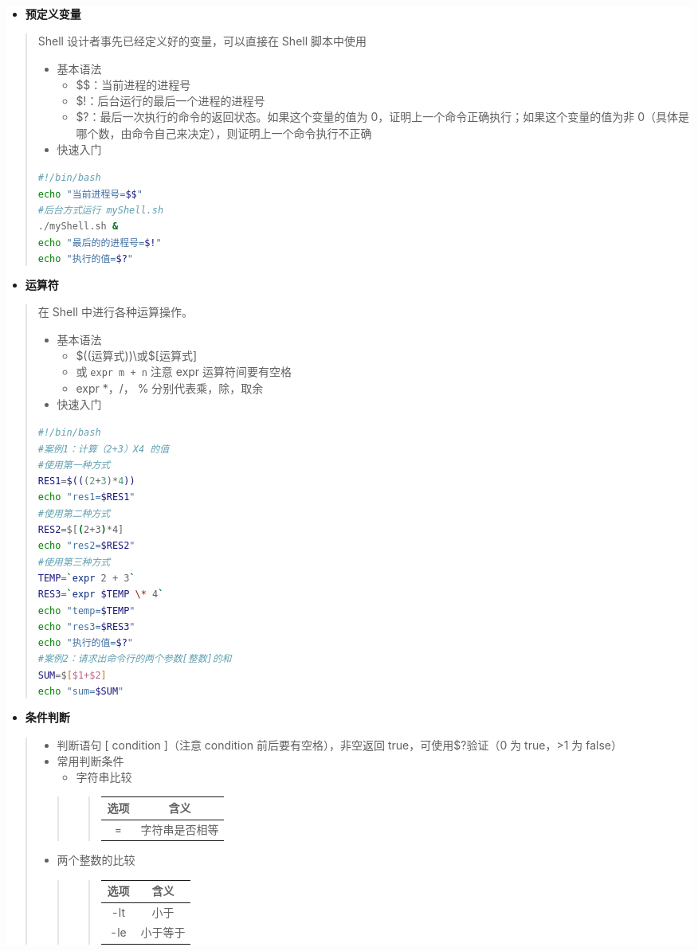 - **预定义变量**

> Shell 设计者事先已经定义好的变量，可以直接在 Shell 脚本中使用
>
> - 基本语法
>   - $$：当前进程的进程号
>   - $!：后台运行的最后一个进程的进程号
>   - $?：最后一次执行的命令的返回状态。如果这个变量的值为 0，证明上一个命令正确执行；如果这个变量的值为非 0（具体是哪个数，由命令自己来决定），则证明上一个命令执行不正确
> - 快速入门
>
> ```bash
> #!/bin/bash
> echo "当前进程号=$$"
> #后台方式运行 myShell.sh
> ./myShell.sh &
> echo "最后的的进程号=$!"
> echo "执行的值=$?"
> ```

- **运算符**

> 在 Shell 中进行各种运算操作。
>
> - 基本语法
>   - $((运算式))\或$[运算式]
>   - 或 `expr m + n` 注意 expr 运算符间要有空格
>   - expr \*，/， % 分别代表乘，除，取余
> - 快速入门
>
> ```bash
> #!/bin/bash
> #案例1：计算（2+3）X4 的值
> #使用第一种方式
> RES1=$(((2+3)*4))
> echo "res1=$RES1"
> #使用第二种方式
> RES2=$[(2+3)*4]
> echo "res2=$RES2"
> #使用第三种方式
> TEMP=`expr 2 + 3`
> RES3=`expr $TEMP \* 4` 
> echo "temp=$TEMP"
> echo "res3=$RES3"
> echo "执行的值=$?"
> #案例2：请求出命令行的两个参数[整数]的和
> SUM=$[$1+$2]
> echo "sum=$SUM"
> ```

- **条件判断**

> - 判断语句
>   [ condition ]（注意 condition 前后要有空格），非空返回 true，可使用$?验证（0 为 true，>1 为 false）
> - 常用判断条件
>   - 字符串比较
>
> > > | 选项 |      含义      |
> > > | :--: | :------------: |
> > > |  =   | 字符串是否相等 |
>
> - 两个整数的比较
>
> > > | 选项 |   含义   |
> > > | :--: | :------: |
> > > | -lt  |   小于   |
> > > | -le  | 小于等于 |